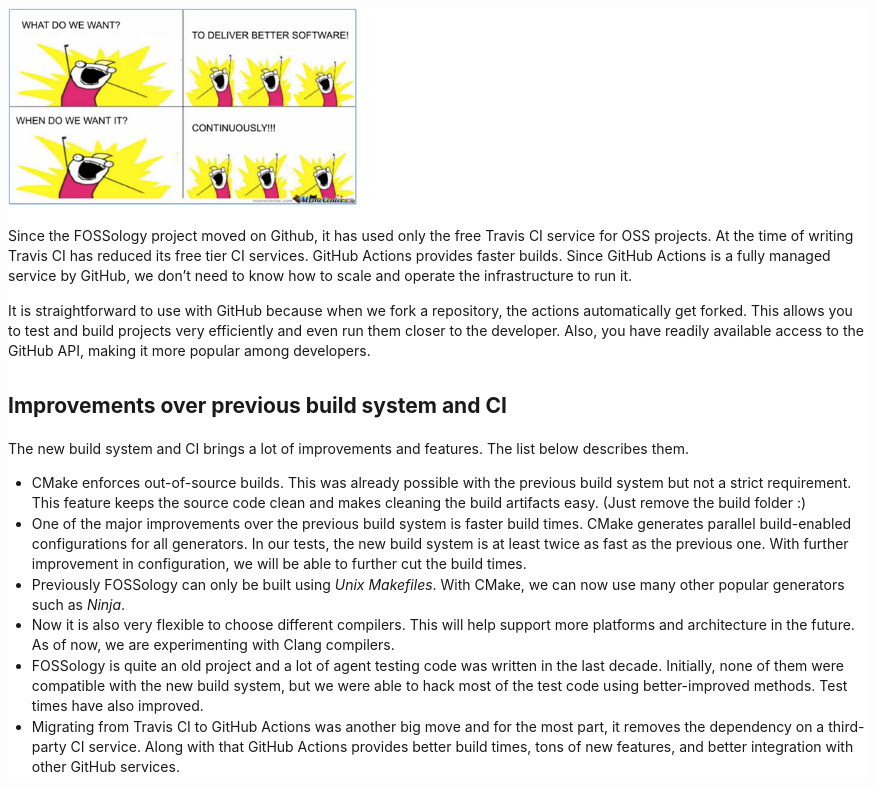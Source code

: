 <img src="/images/ci.png"
class="float-md-right rounded border border-info ml-3 float-md-right rounded border border-info ml-3"
width="350" alt="A CI Meme" />

Since the FOSSology project moved on Github, it has used only the free
Travis CI service for OSS projects. At the time of writing Travis CI has
reduced its free tier CI services. GitHub Actions provides faster
builds. Since GitHub Actions is a fully managed service by GitHub, we
don’t need to know how to scale and operate the infrastructure to run
it.

It is straightforward to use with GitHub because when we fork a
repository, the actions automatically get forked. This allows you to
test and build projects very efficiently and even run them closer to the
developer. Also, you have readily available access to the GitHub API,
making it more popular among developers.

## Improvements over previous build system and CI

The new build system and CI brings a lot of improvements and features.
The list below describes them.

- CMake enforces out-of-source builds. This was already possible with
  the previous build system but not a strict requirement. This feature
  keeps the source code clean and makes cleaning the build artifacts
  easy. (Just remove the build folder :)
- One of the major improvements over the previous build system is faster
  build times. CMake generates parallel build-enabled configurations for
  all generators. In our tests, the new build system is at least twice
  as fast as the previous one. With further improvement in
  configuration, we will be able to further cut the build times.
- Previously FOSSology can only be built using *Unix Makefiles*. With
  CMake, we can now use many other popular generators such as *Ninja*.
- Now it is also very flexible to choose different compilers. This will
  help support more platforms and architecture in the future. As of now,
  we are experimenting with Clang compilers.
- FOSSology is quite an old project and a lot of agent testing code was
  written in the last decade. Initially, none of them were compatible
  with the new build system, but we were able to hack most of the test
  code using better-improved methods. Test times have also improved.
- Migrating from Travis CI to GitHub Actions was another big move and
  for the most part, it removes the dependency on a third-party CI
  service. Along with that GitHub Actions provides better build times,
  tons of new features, and better integration with other GitHub
  services.
